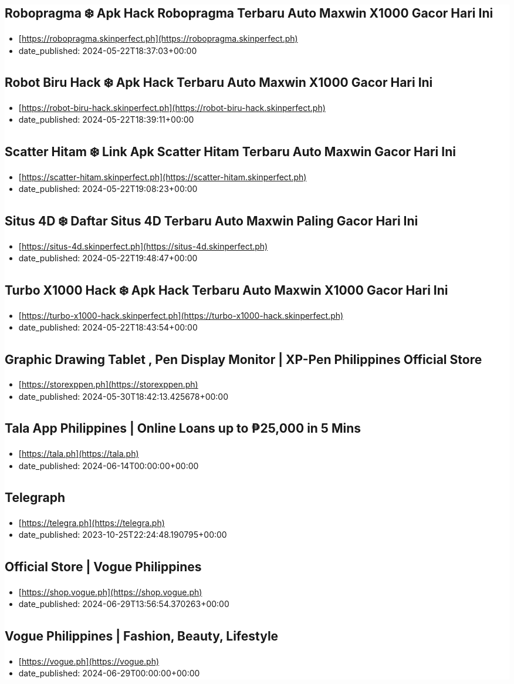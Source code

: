  ## Robopragma ❄️ Apk Hack Robopragma Terbaru Auto Maxwin X1000 Gacor Hari Ini
 - [https://robopragma.skinperfect.ph](https://robopragma.skinperfect.ph)
 - date_published: 2024-05-22T18:37:03+00:00

 ## Robot Biru Hack ❄️ Apk Hack Terbaru Auto Maxwin X1000 Gacor Hari Ini
 - [https://robot-biru-hack.skinperfect.ph](https://robot-biru-hack.skinperfect.ph)
 - date_published: 2024-05-22T18:39:11+00:00

 ## Scatter Hitam ❄️ Link Apk Scatter Hitam Terbaru Auto Maxwin Gacor Hari Ini
 - [https://scatter-hitam.skinperfect.ph](https://scatter-hitam.skinperfect.ph)
 - date_published: 2024-05-22T19:08:23+00:00

 ## Situs 4D ❄️ Daftar Situs 4D Terbaru Auto Maxwin Paling Gacor Hari Ini
 - [https://situs-4d.skinperfect.ph](https://situs-4d.skinperfect.ph)
 - date_published: 2024-05-22T19:48:47+00:00

 ## Turbo X1000 Hack ❄️ Apk Hack Terbaru Auto Maxwin X1000 Gacor Hari Ini
 - [https://turbo-x1000-hack.skinperfect.ph](https://turbo-x1000-hack.skinperfect.ph)
 - date_published: 2024-05-22T18:43:54+00:00

 ## Graphic Drawing Tablet , Pen Display Monitor | XP-Pen Philippines Official Store
 - [https://storexppen.ph](https://storexppen.ph)
 - date_published: 2024-05-30T18:42:13.425678+00:00

 ## Tala App Philippines | Online Loans up to ₱25,000 in 5 Mins
 - [https://tala.ph](https://tala.ph)
 - date_published: 2024-06-14T00:00:00+00:00

 ## Telegraph
 - [https://telegra.ph](https://telegra.ph)
 - date_published: 2023-10-25T22:24:48.190795+00:00

 ## Official Store | Vogue Philippines
 - [https://shop.vogue.ph](https://shop.vogue.ph)
 - date_published: 2024-06-29T13:56:54.370263+00:00

 ## Vogue Philippines | Fashion, Beauty, Lifestyle
 - [https://vogue.ph](https://vogue.ph)
 - date_published: 2024-06-29T00:00:00+00:00
